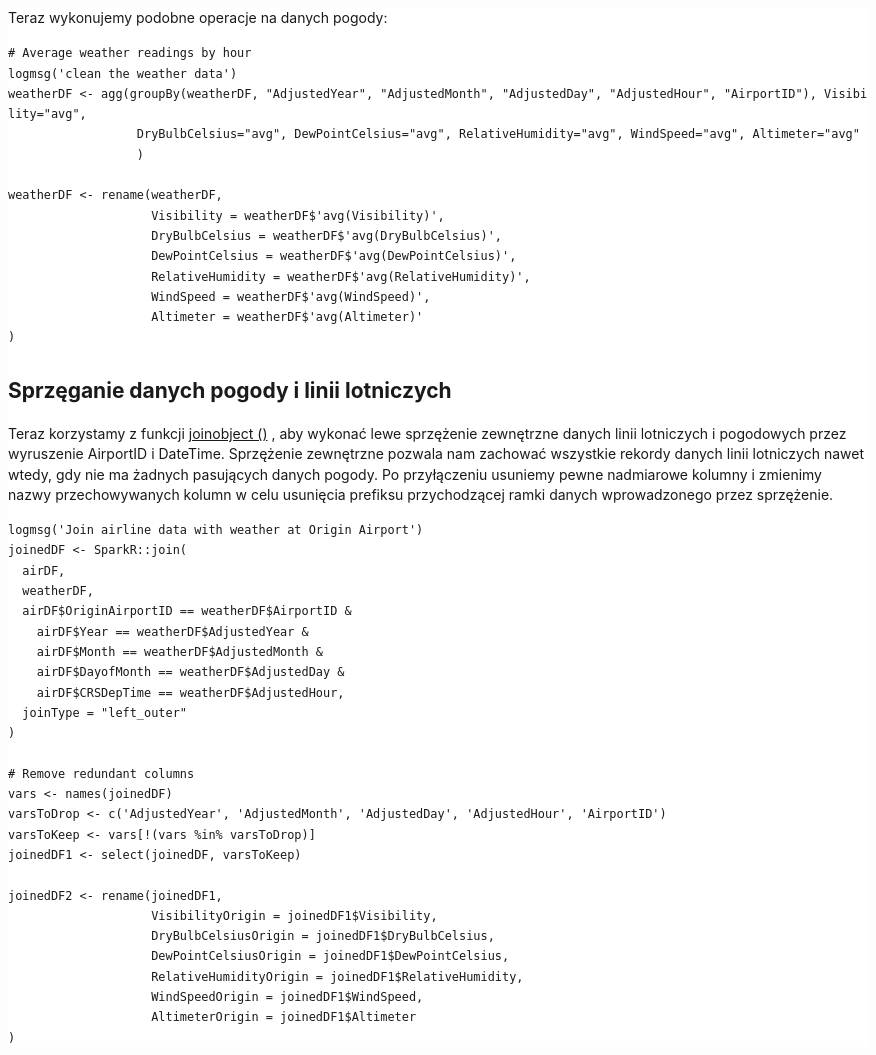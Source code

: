 Teraz wykonujemy podobne operacje na danych pogody:

```
# Average weather readings by hour
logmsg('clean the weather data') 
weatherDF <- agg(groupBy(weatherDF, "AdjustedYear", "AdjustedMonth", "AdjustedDay", "AdjustedHour", "AirportID"), Visibility="avg",
                  DryBulbCelsius="avg", DewPointCelsius="avg", RelativeHumidity="avg", WindSpeed="avg", Altimeter="avg"
                  )

weatherDF <- rename(weatherDF,
                    Visibility = weatherDF$'avg(Visibility)',
                    DryBulbCelsius = weatherDF$'avg(DryBulbCelsius)',
                    DewPointCelsius = weatherDF$'avg(DewPointCelsius)',
                    RelativeHumidity = weatherDF$'avg(RelativeHumidity)',
                    WindSpeed = weatherDF$'avg(WindSpeed)',
                    Altimeter = weatherDF$'avg(Altimeter)'
)
```

## <a name="joining-the-weather-and-airline-data"></a>Sprzęganie danych pogody i linii lotniczych

Teraz korzystamy z funkcji [joinobject ()](https://spark.apache.org/docs/latest/api/R/join.html) , aby wykonać lewe sprzężenie zewnętrzne danych linii lotniczych i pogodowych przez wyruszenie AirportID i DateTime. Sprzężenie zewnętrzne pozwala nam zachować wszystkie rekordy danych linii lotniczych nawet wtedy, gdy nie ma żadnych pasujących danych pogody. Po przyłączeniu usuniemy pewne nadmiarowe kolumny i zmienimy nazwy przechowywanych kolumn w celu usunięcia prefiksu przychodzącej ramki danych wprowadzonego przez sprzężenie.

```
logmsg('Join airline data with weather at Origin Airport')
joinedDF <- SparkR::join(
  airDF,
  weatherDF,
  airDF$OriginAirportID == weatherDF$AirportID &
    airDF$Year == weatherDF$AdjustedYear &
    airDF$Month == weatherDF$AdjustedMonth &
    airDF$DayofMonth == weatherDF$AdjustedDay &
    airDF$CRSDepTime == weatherDF$AdjustedHour,
  joinType = "left_outer"
)

# Remove redundant columns
vars <- names(joinedDF)
varsToDrop <- c('AdjustedYear', 'AdjustedMonth', 'AdjustedDay', 'AdjustedHour', 'AirportID')
varsToKeep <- vars[!(vars %in% varsToDrop)]
joinedDF1 <- select(joinedDF, varsToKeep)

joinedDF2 <- rename(joinedDF1,
                    VisibilityOrigin = joinedDF1$Visibility,
                    DryBulbCelsiusOrigin = joinedDF1$DryBulbCelsius,
                    DewPointCelsiusOrigin = joinedDF1$DewPointCelsius,
                    RelativeHumidityOrigin = joinedDF1$RelativeHumidity,
                    WindSpeedOrigin = joinedDF1$WindSpeed,
                    AltimeterOrigin = joinedDF1$Altimeter
)
```
